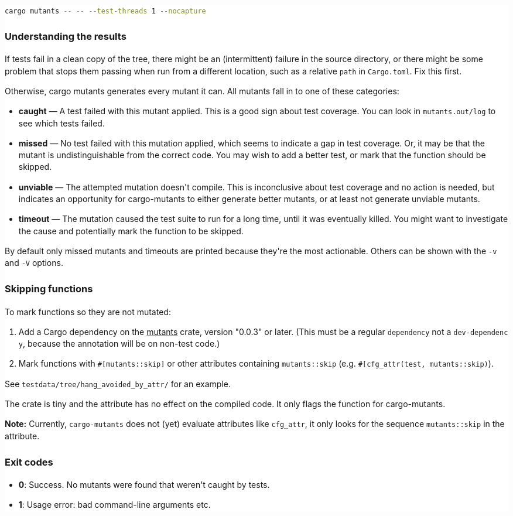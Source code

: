 ```sh
cargo mutants -- -- --test-threads 1 --nocapture
```

### Understanding the results

If tests fail in a clean copy of the tree, there might be an (intermittent)
failure in the source directory, or there might be some problem that stops them
passing when run from a different location, such as a relative `path` in
`Cargo.toml`. Fix this first.

Otherwise, cargo mutants generates every mutant it can. All mutants fall in to
one of these categories:

- **caught** — A test failed with this mutant applied. This is a good sign about
  test coverage. You can look in `mutants.out/log` to see which tests failed.

- **missed** — No test failed with this mutation applied, which seems to
  indicate a gap in test coverage. Or, it may be that the mutant is
  undistinguishable from the correct code. You may wish to add a better test, or
  mark that the function should be skipped.

- **unviable** — The attempted mutation doesn't compile. This is inconclusive about test coverage and
  no action is needed, but indicates an opportunity for cargo-mutants to either
  generate better mutants, or at least not generate unviable mutants.

- **timeout** — The mutation caused the test suite to run for a long time, until it was eventually killed. You might want to investigate the cause and potentially mark the function to be skipped.

By default only missed mutants and timeouts are printed because they're the most actionable. Others can be shown with the `-v` and `-V` options.

### Skipping functions

To mark functions so they are not mutated:

1. Add a Cargo dependency on the [mutants](https://crates.io/crates/mutants)
   crate, version "0.0.3" or later. (This must be a regular `dependency` not a
   `dev-dependency`, because the annotation will be on non-test code.)

2. Mark functions with `#[mutants::skip]` or other attributes containing `mutants::skip` (e.g. `#[cfg_attr(test, mutants::skip)`).

See `testdata/tree/hang_avoided_by_attr/` for an example.

The crate is tiny and the attribute has no effect on the compiled code. It only
flags the function for cargo-mutants.

**Note:** Currently, `cargo-mutants` does not (yet) evaluate attributes like `cfg_attr`, it only looks for the sequence `mutants::skip` in the attribute.

### Exit codes

- **0**: Success. No mutants were found that weren't caught by tests.

- **1**: Usage error: bad command-line arguments etc.
